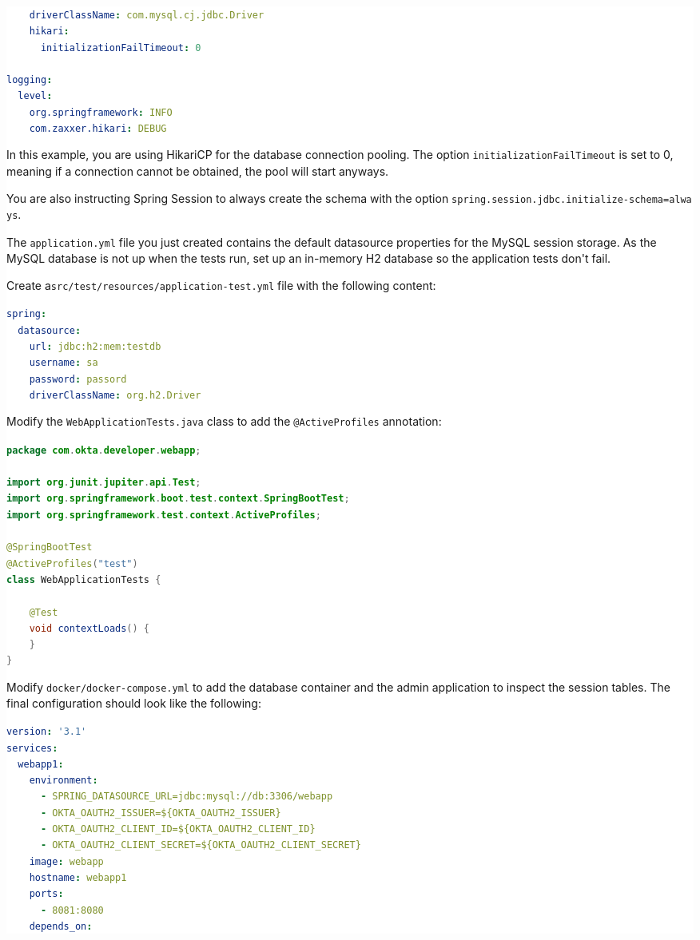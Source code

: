 ```yml
    driverClassName: com.mysql.cj.jdbc.Driver
    hikari:
      initializationFailTimeout: 0

logging:
  level:
    org.springframework: INFO
    com.zaxxer.hikari: DEBUG
```

In this example, you are using HikariCP for the database connection pooling. The option `initializationFailTimeout` is set to 0, meaning if a connection cannot be obtained, the pool will start anyways.

You are also instructing Spring Session to always create the schema with the option `spring.session.jdbc.initialize-schema=always`.

The `application.yml` file you just created contains the default datasource properties for the MySQL session storage. As the MySQL database is not up when the tests run, set up an in-memory H2 database so the application tests don't fail.

Create a`src/test/resources/application-test.yml` file with the following content:

```yml
spring:
  datasource:
    url: jdbc:h2:mem:testdb
    username: sa
    password: passord
    driverClassName: org.h2.Driver
```

Modify the `WebApplicationTests.java` class to add the `@ActiveProfiles` annotation:

```java
package com.okta.developer.webapp;

import org.junit.jupiter.api.Test;
import org.springframework.boot.test.context.SpringBootTest;
import org.springframework.test.context.ActiveProfiles;

@SpringBootTest
@ActiveProfiles("test")
class WebApplicationTests {

    @Test
    void contextLoads() {
    }
}
```

Modify `docker/docker-compose.yml` to add the database container and the admin application to inspect the session tables. The final configuration should look like the following:

```yaml
version: '3.1'
services:
  webapp1:
    environment:
      - SPRING_DATASOURCE_URL=jdbc:mysql://db:3306/webapp
      - OKTA_OAUTH2_ISSUER=${OKTA_OAUTH2_ISSUER}
      - OKTA_OAUTH2_CLIENT_ID=${OKTA_OAUTH2_CLIENT_ID}
      - OKTA_OAUTH2_CLIENT_SECRET=${OKTA_OAUTH2_CLIENT_SECRET}
    image: webapp
    hostname: webapp1
    ports:
      - 8081:8080
    depends_on:
```